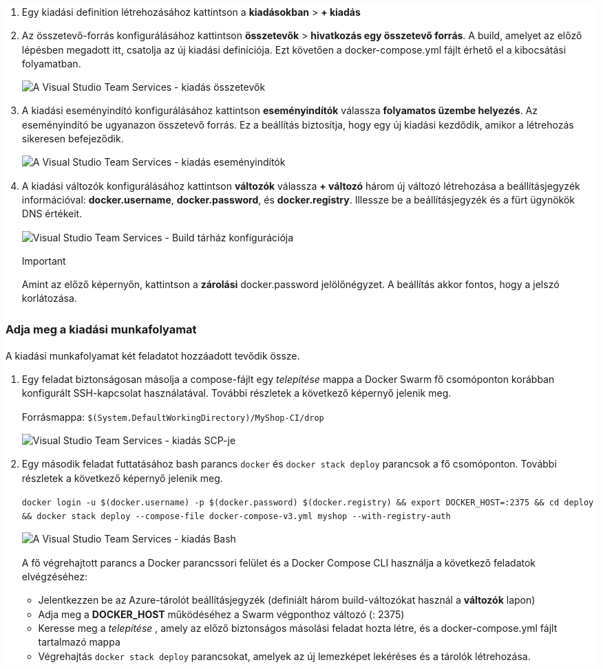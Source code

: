 1. Egy kiadási definition létrehozásához kattintson a **kiadásokban** > **+ kiadás**

2. Az összetevő-forrás konfigurálásához kattintson **összetevők** > **hivatkozás egy összetevő forrás**. A build, amelyet az előző lépésben megadott itt, csatolja az új kiadási definíciója. Ezt követően a docker-compose.yml fájlt érhető el a kibocsátási folyamatban.

    ![A Visual Studio Team Services - kiadás összetevők](./media/container-service-docker-swarm-mode-setup-ci-cd-acs-engine/vsts-release-artefacts.png) 

3. A kiadási eseményindító konfigurálásához kattintson **eseményindítók** válassza **folyamatos üzembe helyezés**. Az eseményindító be ugyanazon összetevő forrás. Ez a beállítás biztosítja, hogy egy új kiadási kezdődik, amikor a létrehozás sikeresen befejeződik.

    ![A Visual Studio Team Services - kiadás eseményindítók](./media/container-service-docker-swarm-mode-setup-ci-cd-acs-engine/vsts-release-trigger.png) 

4. A kiadási változók konfigurálásához kattintson **változók** válassza **+ változó** három új változó létrehozása a beállításjegyzék információval: **docker.username**, **docker.password**, és **docker.registry**. Illessze be a beállításjegyzék és a fürt ügynökök DNS értékeit.

    ![Visual Studio Team Services - Build tárház konfigurációja](./media/container-service-docker-swarm-mode-setup-ci-cd-acs-engine/vsts-release-variables.png)

    >[!IMPORTANT]
    > Amint az előző képernyőn, kattintson a **zárolási** docker.password jelölőnégyzet. A beállítás akkor fontos, hogy a jelszó korlátozása.
    >

### <a name="define-the-release-workflow"></a>Adja meg a kiadási munkafolyamat

A kiadási munkafolyamat két feladatot hozzáadott tevődik össze.

1. Egy feladat biztonságosan másolja a compose-fájlt egy *telepítése* mappa a Docker Swarm fő csomóponton korábban konfigurált SSH-kapcsolat használatával. További részletek a következő képernyő jelenik meg.
    
    Forrásmappa: ```$(System.DefaultWorkingDirectory)/MyShop-CI/drop```

    ![Visual Studio Team Services - kiadás SCP-je](./media/container-service-docker-swarm-mode-setup-ci-cd-acs-engine/vsts-release-scp.png)

2. Egy második feladat futtatásához bash parancs `docker` és `docker stack deploy` parancsok a fő csomóponton. További részletek a következő képernyő jelenik meg.

    ```docker login -u $(docker.username) -p $(docker.password) $(docker.registry) && export DOCKER_HOST=:2375 && cd deploy && docker stack deploy --compose-file docker-compose-v3.yml myshop --with-registry-auth```

    ![A Visual Studio Team Services - kiadás Bash](./media/container-service-docker-swarm-mode-setup-ci-cd-acs-engine/vsts-release-bash.png)

    A fő végrehajtott parancs a Docker parancssori felület és a Docker Compose CLI használja a következő feladatok elvégzéséhez:

    - Jelentkezzen be az Azure-tárolót beállításjegyzék (definiált három build-változókat használ a **változók** lapon)
    - Adja meg a **DOCKER_HOST** működéséhez a Swarm végponthoz változó (: 2375)
    - Keresse meg a *telepítése* , amely az előző biztonságos másolási feladat hozta létre, és a docker-compose.yml fájlt tartalmazó mappa 
    - Végrehajtás `docker stack deploy` parancsokat, amelyek az új lemezképet lekéréses és a tárolók létrehozása.
